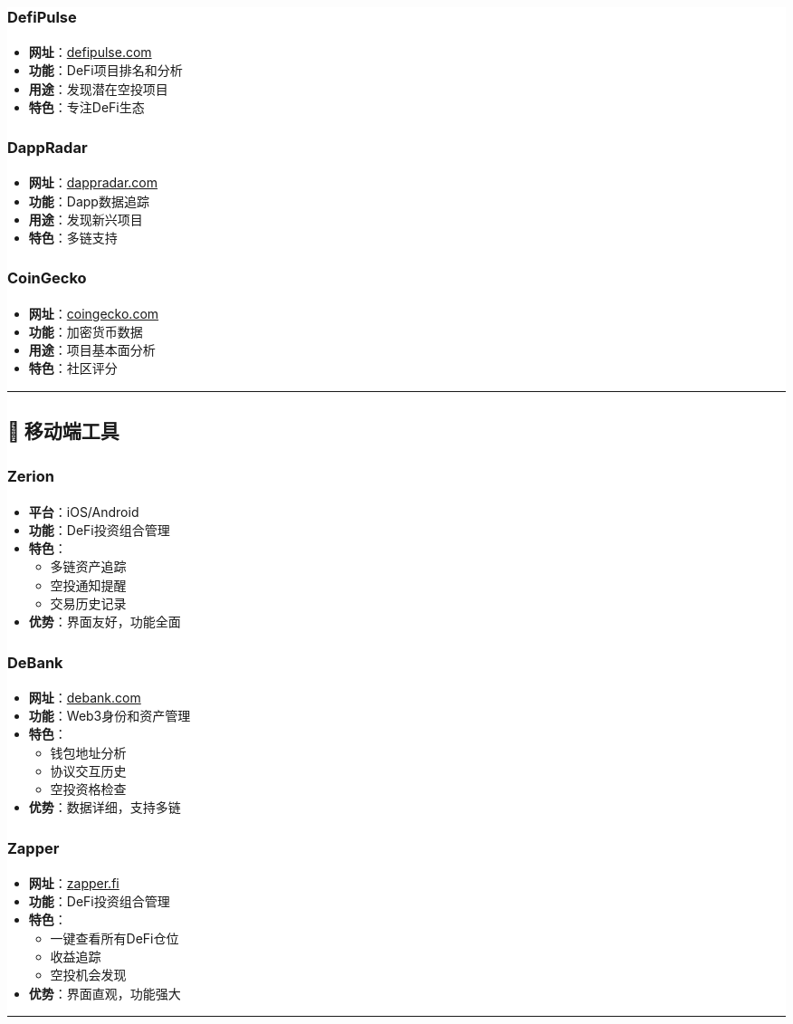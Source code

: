 ### DefiPulse
- **网址**：[defipulse.com](https://defipulse.com)
- **功能**：DeFi项目排名和分析
- **用途**：发现潜在空投项目
- **特色**：专注DeFi生态

### DappRadar
- **网址**：[dappradar.com](https://dappradar.com)
- **功能**：Dapp数据追踪
- **用途**：发现新兴项目
- **特色**：多链支持

### CoinGecko
- **网址**：[coingecko.com](https://coingecko.com)
- **功能**：加密货币数据
- **用途**：项目基本面分析
- **特色**：社区评分

---

## 📱 移动端工具

### Zerion
- **平台**：iOS/Android
- **功能**：DeFi投资组合管理
- **特色**：
  - 多链资产追踪
  - 空投通知提醒
  - 交易历史记录
- **优势**：界面友好，功能全面

### DeBank
- **网址**：[debank.com](https://debank.com)
- **功能**：Web3身份和资产管理
- **特色**：
  - 钱包地址分析
  - 协议交互历史
  - 空投资格检查
- **优势**：数据详细，支持多链

### Zapper
- **网址**：[zapper.fi](https://zapper.fi)
- **功能**：DeFi投资组合管理
- **特色**：
  - 一键查看所有DeFi仓位
  - 收益追踪
  - 空投机会发现
- **优势**：界面直观，功能强大

---